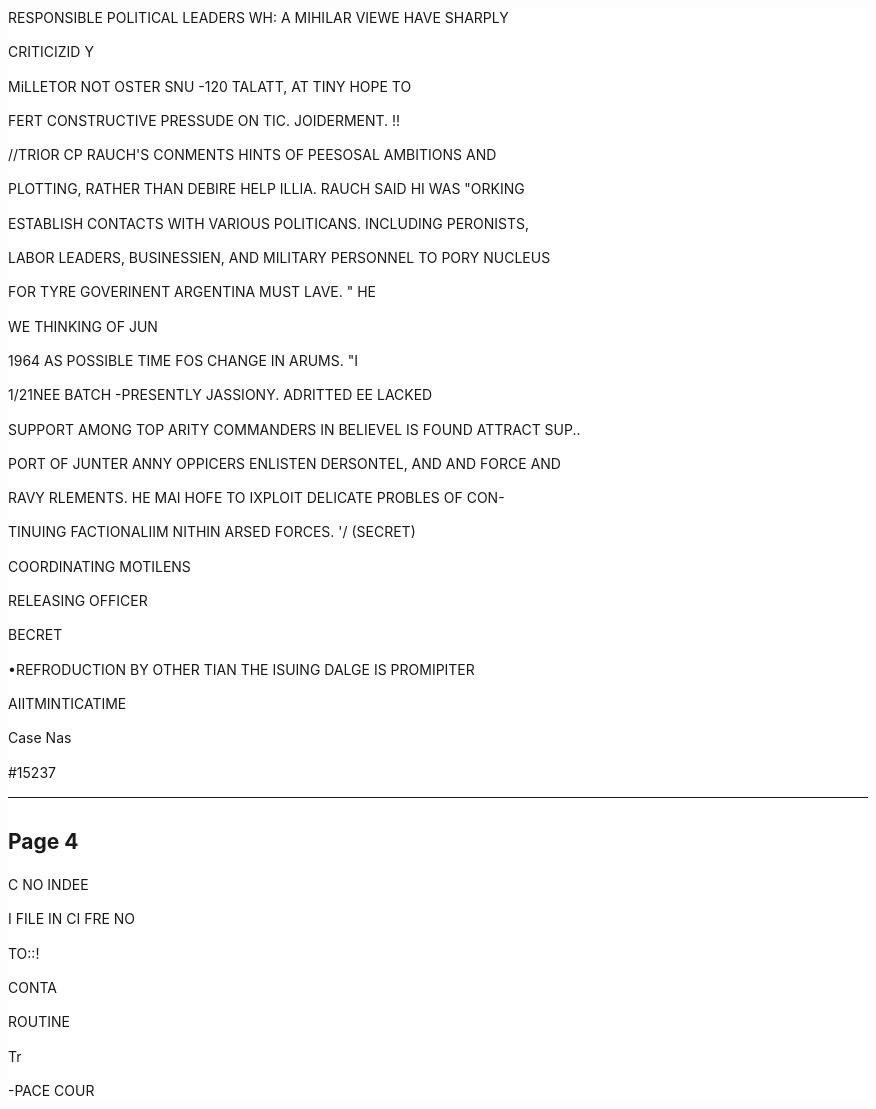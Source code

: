 RESPONSIBLE POLITICAL LEADERS WH: A MIHILAR VIEWE HAVE SHARPLY

CRITICIZID Y

MiLLETOR NOT OSTER SNU -120 TALATT, AT TINY HOPE TO

FERT CONSTRUCTIVE PRESSUDE ON TIC. JOIDERMENT. !!

//TRIOR CP RAUCH'S CONMENTS HINTS OF PEESOSAL AMBITIONS AND

PLOTTING, RATHER THAN DEBIRE HELP ILLIA. RAUCH SAID HI WAS "ORKING

ESTABLISH CONTACTS WITH VARIOUS POLITICANS. INCLUDING PERONISTS,

LABOR LEADERS, BUSINESSIEN, AND MILITARY PERSONNEL TO PORY NUCLEUS

FOR TYRE GOVERINENT ARGENTINA MUST LAVE. " HE

WE THINKING OF JUN

1964 AS POSSIBLE TIME FOS CHANGE IN ARUMS. "I

1/21NEE BATCH -PRESENTLY JASSIONY. ADRITTED EE LACKED

SUPPORT AMONG TOP ARITY COMMANDERS IN BELIEVEL IS FOUND ATTRACT SUP..

PORT OF JUNTER ANNY OPPICERS ENLISTEN DERSONTEL, AND AND FORCE AND

RAVY RLEMENTS. HE MAI HOFE TO IXPLOIT DELICATE PROBLES OF CON-

TINUING FACTIONALIIM NITHIN ARSED FORCES. '/ (SECRET)

COORDINATING MOTILENS

RELEASING OFFICER

BECRET

•REFRODUCTION BY OTHER TIAN THE ISUING DALGE IS PROMIPITER

AIITMINTICATIME

Case Nas

#15237

---

## Page 4

C NO INDEE

I FILE IN CI FRE NO

TO::!

CONTA

ROUTINE

Tr

-PACE COUR
